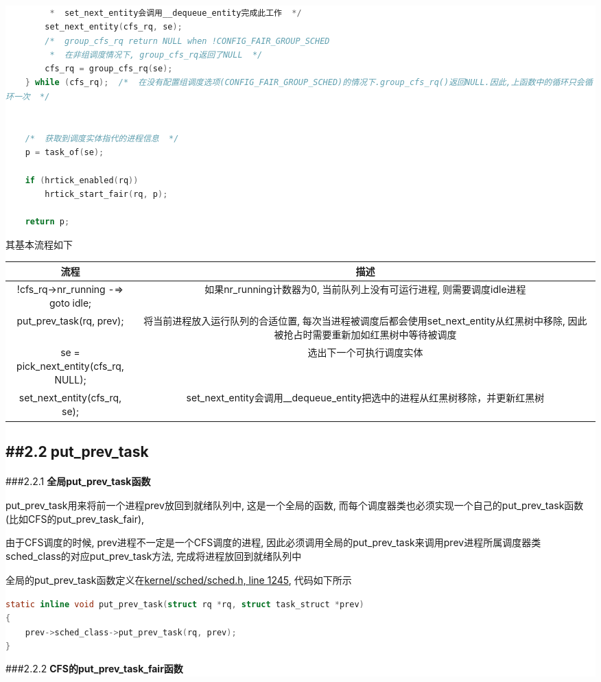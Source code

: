 ```c
         *  set_next_entity会调用__dequeue_entity完成此工作  */
        set_next_entity(cfs_rq, se);
        /*  group_cfs_rq return NULL when !CONFIG_FAIR_GROUP_SCHED
         *  在非组调度情况下, group_cfs_rq返回了NULL  */
        cfs_rq = group_cfs_rq(se);
    } while (cfs_rq);  /*  在没有配置组调度选项(CONFIG_FAIR_GROUP_SCHED)的情况下.group_cfs_rq()返回NULL.因此,上函数中的循环只会循环一次  */


    /*  获取到调度实体指代的进程信息  */
    p = task_of(se);

    if (hrtick_enabled(rq))
        hrtick_start_fair(rq, p);

    return p;
```

其基本流程如下

| 流程 | 描述 |
|:-------:|:-------:|
| !cfs_rq->nr_running -=>  goto idle; | 如果nr_running计数器为0, 当前队列上没有可运行进程, 则需要调度idle进程 |
| put_prev_task(rq, prev); | 将当前进程放入运行队列的合适位置, 每次当进程被调度后都会使用set_next_entity从红黑树中移除, 因此被抢占时需要重新加如红黑树中等待被调度 |
| se = pick_next_entity(cfs_rq, NULL); | 选出下一个可执行调度实体 |
| set_next_entity(cfs_rq, se); | set_next_entity会调用__dequeue_entity把选中的进程从红黑树移除，并更新红黑树 |


##2.2  put_prev_task
-------


###2.2.1	**全局put_prev_task函数**


put_prev_task用来将前一个进程prev放回到就绪队列中, 这是一个全局的函数, 而每个调度器类也必须实现一个自己的put_prev_task函数(比如CFS的put_prev_task_fair), 

由于CFS调度的时候, prev进程不一定是一个CFS调度的进程, 因此必须调用全局的put_prev_task来调用prev进程所属调度器类sched_class的对应put_prev_task方法, 完成将进程放回到就绪队列中


全局的put_prev_task函数定义在[kernel/sched/sched.h, line 1245](http://lxr.free-electrons.com/source/kernel/sched/sched.h?v=4.6#L1245), 代码如下所示
```c
static inline void put_prev_task(struct rq *rq, struct task_struct *prev)
{
	prev->sched_class->put_prev_task(rq, prev);
}
```

###2.2.2	**CFS的put_prev_task_fair函数**

